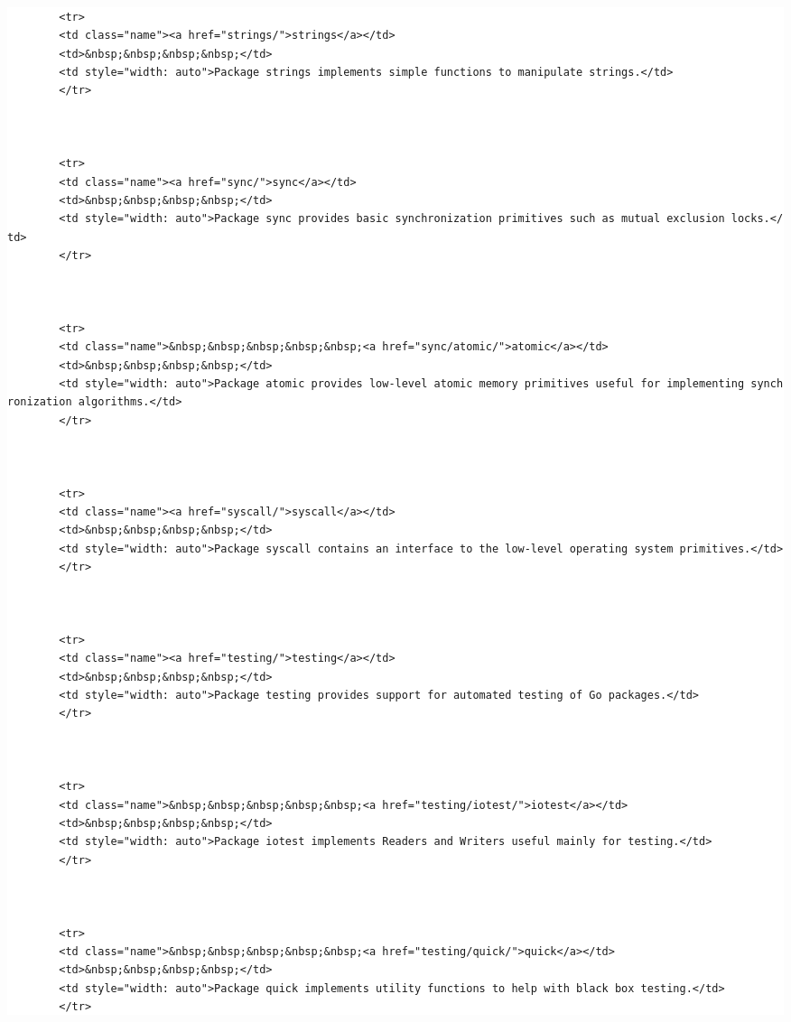 

            <tr>
            <td class="name"><a href="strings/">strings</a></td>
            <td>&nbsp;&nbsp;&nbsp;&nbsp;</td>
            <td style="width: auto">Package strings implements simple functions to manipulate strings.</td>
            </tr>



            <tr>
            <td class="name"><a href="sync/">sync</a></td>
            <td>&nbsp;&nbsp;&nbsp;&nbsp;</td>
            <td style="width: auto">Package sync provides basic synchronization primitives such as mutual exclusion locks.</td>
            </tr>



            <tr>
            <td class="name">&nbsp;&nbsp;&nbsp;&nbsp;&nbsp;<a href="sync/atomic/">atomic</a></td>
            <td>&nbsp;&nbsp;&nbsp;&nbsp;</td>
            <td style="width: auto">Package atomic provides low-level atomic memory primitives useful for implementing synchronization algorithms.</td>
            </tr>



            <tr>
            <td class="name"><a href="syscall/">syscall</a></td>
            <td>&nbsp;&nbsp;&nbsp;&nbsp;</td>
            <td style="width: auto">Package syscall contains an interface to the low-level operating system primitives.</td>
            </tr>



            <tr>
            <td class="name"><a href="testing/">testing</a></td>
            <td>&nbsp;&nbsp;&nbsp;&nbsp;</td>
            <td style="width: auto">Package testing provides support for automated testing of Go packages.</td>
            </tr>



            <tr>
            <td class="name">&nbsp;&nbsp;&nbsp;&nbsp;&nbsp;<a href="testing/iotest/">iotest</a></td>
            <td>&nbsp;&nbsp;&nbsp;&nbsp;</td>
            <td style="width: auto">Package iotest implements Readers and Writers useful mainly for testing.</td>
            </tr>



            <tr>
            <td class="name">&nbsp;&nbsp;&nbsp;&nbsp;&nbsp;<a href="testing/quick/">quick</a></td>
            <td>&nbsp;&nbsp;&nbsp;&nbsp;</td>
            <td style="width: auto">Package quick implements utility functions to help with black box testing.</td>
            </tr>
